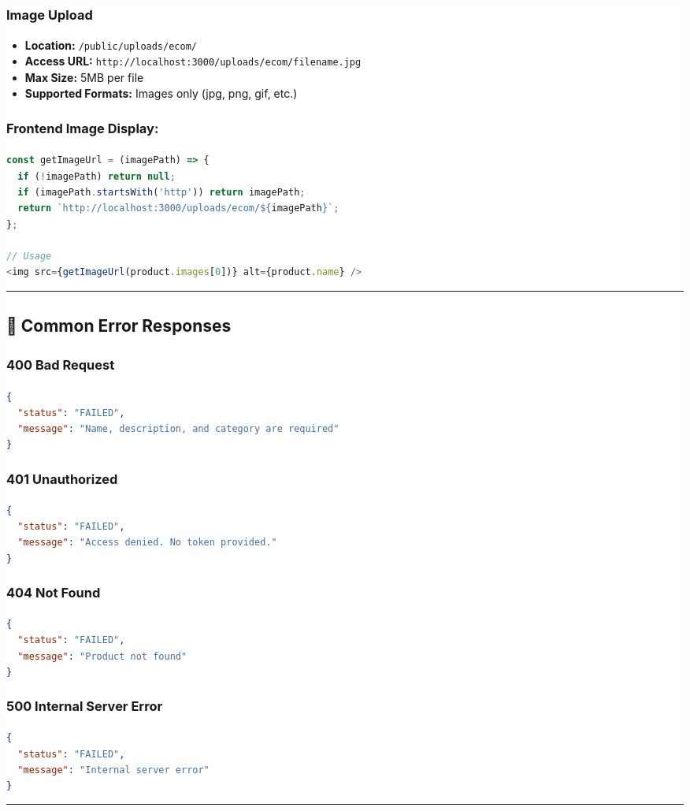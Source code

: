 ### Image Upload
- **Location:** `/public/uploads/ecom/`
- **Access URL:** `http://localhost:3000/uploads/ecom/filename.jpg`
- **Max Size:** 5MB per file
- **Supported Formats:** Images only (jpg, png, gif, etc.)

### Frontend Image Display:
```javascript
const getImageUrl = (imagePath) => {
  if (!imagePath) return null;
  if (imagePath.startsWith('http')) return imagePath;
  return `http://localhost:3000/uploads/ecom/${imagePath}`;
};

// Usage
<img src={getImageUrl(product.images[0])} alt={product.name} />
```

---

## 🚨 Common Error Responses

### 400 Bad Request
```json
{
  "status": "FAILED",
  "message": "Name, description, and category are required"
}
```

### 401 Unauthorized
```json
{
  "status": "FAILED", 
  "message": "Access denied. No token provided."
}
```

### 404 Not Found
```json
{
  "status": "FAILED",
  "message": "Product not found"
}
```

### 500 Internal Server Error
```json
{
  "status": "FAILED",
  "message": "Internal server error"
}
```

---